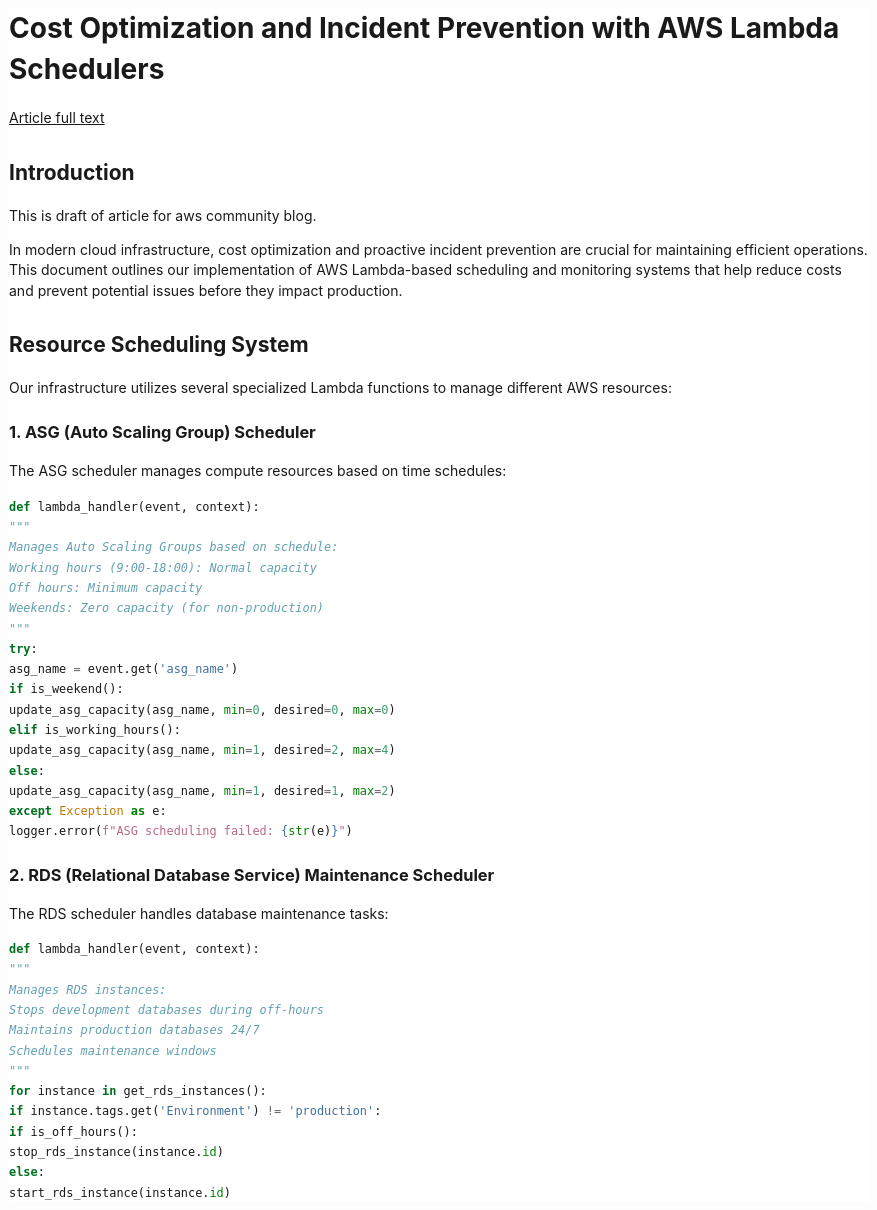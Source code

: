 # Cost Optimization and Incident Prevention with AWS Lambda Schedulers
[Article full text](https://community.aws/content/2tZjhWq9mOX2xw7dAW4DbpQ7zNk/aws-cost-optimization-using-lambda-functions-and-terraform)

## Introduction

This is draft of article for aws community blog.

In modern cloud infrastructure, cost optimization and proactive incident prevention are crucial for maintaining efficient operations. This document outlines our implementation of AWS Lambda-based scheduling and monitoring systems that help reduce costs and prevent potential issues before they impact production.

## Resource Scheduling System

Our infrastructure utilizes several specialized Lambda functions to manage different AWS resources:

### 1. ASG (Auto Scaling Group) Scheduler

The ASG scheduler manages compute resources based on time schedules:

```python
def lambda_handler(event, context):
"""
Manages Auto Scaling Groups based on schedule:
Working hours (9:00-18:00): Normal capacity
Off hours: Minimum capacity
Weekends: Zero capacity (for non-production)
"""
try:
asg_name = event.get('asg_name')
if is_weekend():
update_asg_capacity(asg_name, min=0, desired=0, max=0)
elif is_working_hours():
update_asg_capacity(asg_name, min=1, desired=2, max=4)
else:
update_asg_capacity(asg_name, min=1, desired=1, max=2)
except Exception as e:
logger.error(f"ASG scheduling failed: {str(e)}")
```

### 2. RDS (Relational Database Service) Maintenance Scheduler

The RDS scheduler handles database maintenance tasks:
```python
def lambda_handler(event, context):
"""
Manages RDS instances:
Stops development databases during off-hours
Maintains production databases 24/7
Schedules maintenance windows
"""
for instance in get_rds_instances():
if instance.tags.get('Environment') != 'production':
if is_off_hours():
stop_rds_instance(instance.id)
else:
start_rds_instance(instance.id)
```
